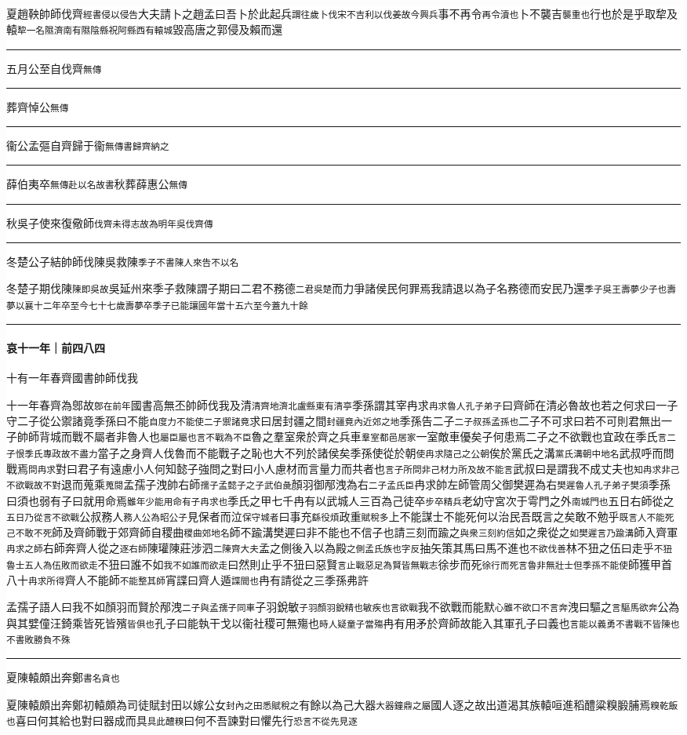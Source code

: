 夏趙鞅帥師伐齊<small>經書侵以侵告</small>大夫請卜之趙孟曰吾卜於此起兵<small>謂往歲卜伐宋不吉利以伐姜故今興兵</small>事不再令<small>再令瀆也</small>卜不襲吉<small>襲重也</small>行也於是乎取犂及轅<small>犂一名隰濟南有隰陰縣祝阿縣西有轅城</small>毀高唐之郭侵及賴而還

<hr/>

<p class="text-primary ml-5">五月公至自伐齊<small>無傳</small></p>

<hr/>

<p class="text-primary ml-5">葬齊悼公<small>無傳</small></p>

<hr/>

<p class="text-primary ml-5">衞公孟彄自齊歸于衞<small>無傳書歸齊納之</small></p>

<hr/>

<p class="text-primary ml-5">薛伯夷卒<small>無傳赴以名故書</small>秋葬薛惠公<small>無傳</small></p>

<hr/>

秋吳子使來復儆師<small>伐齊未得志故為明年吳伐齊傳</small>

<hr/>

<p class="text-primary ml-5">冬楚公子結帥師伐陳吳救陳<small>季子不書陳人來告不以名</small></p>

冬楚子期伐陳<small>陳即吳故</small>吳延州來季子救陳謂子期曰二君不務德<small>二君吳楚</small>而力爭諸侯民何罪焉我請退以為子名務德而安民乃還<small>季子吳王壽夢少子也壽夢以襄十二年卒至今七十七歲壽夢卒季子已能讓國年當十五六至今蓋九十餘</small>

<hr/>

#### 哀十一年｜前四八四

<p class="text-primary ml-5">十有一年春齊國書帥師伐我</p>

十一年春齊為鄎故<small>鄎在前年</small>國書高無丕帥師伐我及清<small>清齊地濟北盧縣東有清亭</small>季孫謂其宰冉求<small>冉求魯人孔子弟子</small>曰齊師在清必魯故也若之何求曰一子守二子從公禦諸竟季孫曰不能<small>自度力不能使二子禦諸竟</small>求曰居封疆之間<small>封疆竟內近郊之地</small>季孫告二子<small>二子叔孫孟孫也</small>二子不可求曰若不可則君無出一子帥師背城而戰不屬者非魯人也<small>屬臣屬也言不戰為不臣</small>魯之羣室衆於齊之兵車<small>羣室都邑居家</small>一室敵車優矣子何患焉二子之不欲戰也宜政在季氏<small>言二子恨季氏專政故不盡力</small>當子之身齊人伐魯而不能戰子之恥也大不列於諸侯矣季孫使從於朝<small>使冉求隨己之公朝</small>俟於黨氏之溝<small>黨氏溝朝中地名</small>武叔呼而問戰焉<small>問冉求</small>對曰君子有遠慮小人何知懿子強問之對曰小人慮材而言量力而共者也<small>言子所問非己材力所及故不能言</small>武叔曰是謂我不成丈夫也<small>知冉求非己不欲戰故不對</small>退而蒐乘<small>蒐閱</small>孟孺子洩帥右師<small>孺子孟懿子之子武伯彘</small>顏羽御邴洩為右<small>二子孟氏臣</small>冉求帥左師管周父御樊遲為右<small>樊遲魯人孔子弟子樊須</small>季孫曰須也弱有子曰就用命焉<small>雖年少能用命有子冉求也</small>季氏之甲七千冉有以武城人三百為己徒卒<small>步卒精兵</small>老幼守宮次于雩門之外<small>南城門也</small>五日右師從之<small>五日乃從言不欲戰</small>公叔務人<small>務人公為昭公子</small>見保者而泣<small>保守城者</small>曰事充<small>繇役煩</small>政重<small>賦稅多</small>上不能謀士不能死何以治民吾既言之矣敢不勉乎<small>既言人不能死己不敢不死</small>師及齊師戰于郊齊師自稷曲<small>稷曲郊地名</small>師不踰溝樊遲曰非不能也不信子也請三刻而踰之<small>與衆三刻約信</small>如之衆從之<small>如樊遲言乃踰溝</small>師入齊軍<small>冉求之師</small>右師奔齊人從之<small>逐右師</small>陳瓘陳莊涉泗<small>二陳齊大夫</small>孟之側後入以為殿<small>之側孟氏族也字反</small>抽矢策其馬曰馬不進也<small>不欲伐善</small>林不狃之伍曰走乎<small>不狃魯士五人為伍敗而欲走</small>不狃曰誰不如<small>我不如誰而欲走</small>曰然則止乎不狃曰惡賢<small>言止戰惡足為賢皆無戰志</small>徐步而死<small>徐行而死言魯非無壯士但季孫不能使</small>師獲甲首八十<small>冉求所得</small>齊人不能師<small>不能整其師</small>宵諜曰齊人遁<small>諜間也</small>冉有請從之三季孫弗許

孟孺子語人曰我不如顏羽而賢於邴洩<small>二子與孟孺子同車</small>子羽銳敏<small>子羽顏羽銳精也敏疾也言欲戰</small>我不欲戰而能默<small>心雖不欲口不言奔</small>洩曰驅之<small>言驅馬欲奔</small>公為與其嬖僮汪錡乘皆死皆殯<small>皆俱也</small>孔子曰能執干戈以衞社稷可無殤也<small>時人疑童子當殤</small>冉有用矛於齊師故能入其軍孔子曰義也<small>言能以義勇不書戰不皆陳也不書敗勝負不殊</small>

<hr/>

<p class="text-primary ml-5">夏陳轅頗出奔鄭<small>書名貪也</small></p>

夏陳轅頗出奔鄭初轅頗為司徒賦封田以嫁公女<small>封內之田悉賦稅之</small>有餘以為己大器<small>大器鐘鼎之屬</small>國人逐之故出道渴其族轅咺進稻醴粱糗腶脯焉<small>糗乾飯也</small>喜曰何其給也對曰器成而具<small>具此醴糗</small>曰何不吾諫對曰懼先行<small>恐言不從先見逐</small>
